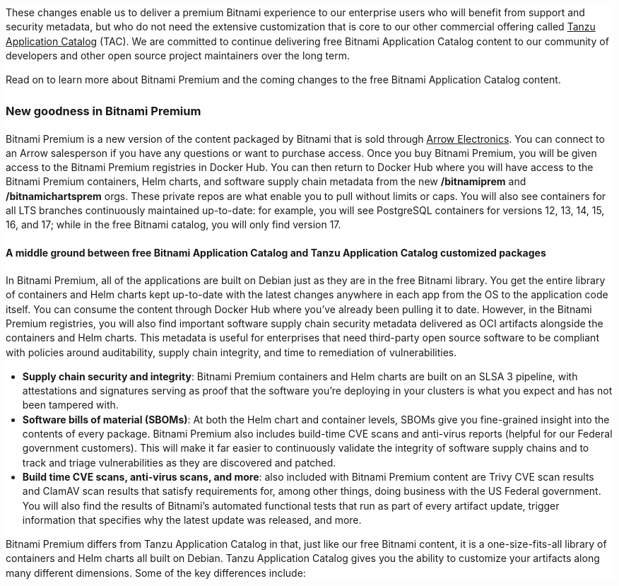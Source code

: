 These changes enable us to deliver a premium Bitnami experience to our enterprise users who will benefit from support and security metadata, but who do not need the extensive customization that is core to our other commercial offering called [Tanzu Application Catalog](https://www.vmware.com/products/app-platform/tanzu-application-catalog) (TAC). We are committed to continue delivering free Bitnami Application Catalog content to our community of developers and other open source project maintainers over the long term.

Read on to learn more about Bitnami Premium and the coming changes to the free Bitnami Application Catalog content.

### New goodness in Bitnami Premium

Bitnami Premium is a new version of the content packaged by Bitnami that is sold through [Arrow Electronics](https://www.arrow.com/globalecs/na/vendors/bitnami?utm_source=bitnami&utm_medium=blog). You can connect to an Arrow salesperson if you have any questions or want to purchase access. Once you buy Bitnami Premium, you will be given access to the Bitnami Premium registries in Docker Hub. You can then return to Docker Hub where you will have access to the Bitnami Premium containers, Helm charts, and software supply chain metadata from the new **/bitnamiprem** and **/bitnamichartsprem** orgs. These private repos are what enable you to pull without limits or caps. You will also see containers for all LTS branches continuously maintained up-to-date: for example, you will see PostgreSQL containers for versions 12, 13, 14, 15, 16, and 17; while in the free Bitnami catalog, you will only find version 17.

#### A middle ground between free Bitnami Application Catalog and Tanzu Application Catalog customized packages

In Bitnami Premium, all of the applications are built on Debian just as they are in the free Bitnami library. You get the entire library of containers and Helm charts kept up-to-date with the latest changes anywhere in each app from the OS to the application code itself. You can consume the content through Docker Hub where you’ve already been pulling it to date. However, in the Bitnami Premium registries, you will also find important software supply chain security metadata delivered as OCI artifacts alongside the containers and Helm charts. This metadata is useful for enterprises that need third-party open source software to be compliant with policies around auditability, supply chain integrity, and time to remediation of vulnerabilities.

* **Supply chain security and integrity**: Bitnami Premium containers and Helm charts are built on an SLSA 3 pipeline, with attestations and signatures serving as proof that the software you’re deploying in your clusters is what you expect and has not been tampered with.
* **Software bills of material (SBOMs)**: At both the Helm chart and container levels, SBOMs give you fine-grained insight into the contents of every package. Bitnami Premium also includes build-time CVE scans and anti-virus reports (helpful for our Federal government customers). This will make it far easier to continuously validate the integrity of software supply chains and to track and triage vulnerabilities as they are discovered and patched.
* **Build time CVE scans, anti-virus scans, and more**: also included with Bitnami Premium content are Trivy CVE scan results and ClamAV scan results that satisfy requirements for, among other things, doing business with the US Federal government. You will also find the results of Bitnami’s automated functional tests that run as part of every artifact update, trigger information that specifies why the latest update was released, and more.

Bitnami Premium differs from Tanzu Application Catalog in that, just like our free Bitnami content, it is a one-size-fits-all library of containers and Helm charts all built on Debian. Tanzu Application Catalog gives you the ability to customize your artifacts along many different dimensions. Some of the key differences include:
